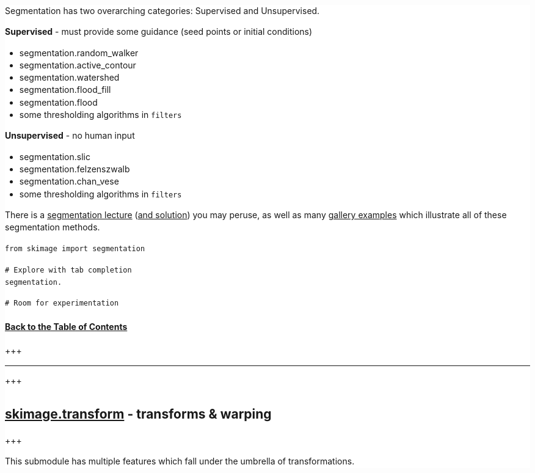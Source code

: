 Segmentation has two overarching categories: Supervised and Unsupervised.

**Supervised** - must provide some guidance (seed points or initial conditions)

* segmentation.random_walker
* segmentation.active_contour
* segmentation.watershed
* segmentation.flood_fill
* segmentation.flood
* some thresholding algorithms in `filters`


**Unsupervised** - no human input

* segmentation.slic
* segmentation.felzenszwalb
* segmentation.chan_vese
* some thresholding algorithms in `filters`


There is a [segmentation lecture](./4_segmentation.ipynb) ([and solution](./solutions/4_segmentation.ipynb)) you may peruse, as well as many [gallery examples](https://scikit-image.org/docs/stable/auto_examples/index.html#segmentation-of-objects) which illustrate all of these segmentation methods.

```{code-cell} python
from skimage import segmentation
```

```{code-cell} python
# Explore with tab completion
segmentation.
```

```{code-cell} python
# Room for experimentation
```

```{code-cell} python

```

```{code-cell} python

```

#### [Back to the Table of Contents](#Table-of-Contents)

+++

---------------------------

+++

## [skimage.transform](https://scikit-image.org/docs/stable/api/skimage.transform.html) - transforms & warping<a id='transform'></a>

+++

This submodule has multiple features which fall under the umbrella of transformations.
